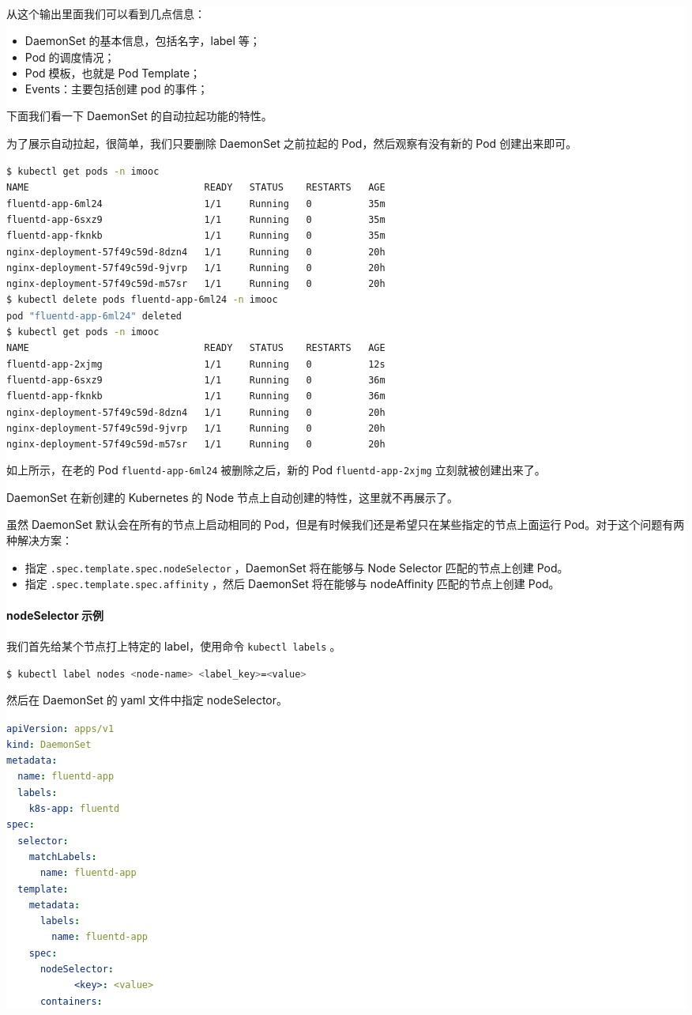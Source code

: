 从这个输出里面我们可以看到几点信息：

- DaemonSet 的基本信息，包括名字，label 等；
- Pod 的调度情况；
- Pod 模板，也就是 Pod Template；
- Events：主要包括创建 pod 的事件；

下面我们看一下 DaemonSet 的自动拉起功能的特性。

为了展示自动拉起，很简单，我们只要删除 DaemonSet 之前拉起的 Pod，然后观察有没有新的 Pod 创建出来即可。

```bash
$ kubectl get pods -n imooc
NAME                               READY   STATUS    RESTARTS   AGE
fluentd-app-6ml24                  1/1     Running   0          35m
fluentd-app-6sxz9                  1/1     Running   0          35m
fluentd-app-fknkb                  1/1     Running   0          35m
nginx-deployment-57f49c59d-8dzn4   1/1     Running   0          20h
nginx-deployment-57f49c59d-9jvrp   1/1     Running   0          20h
nginx-deployment-57f49c59d-m57sr   1/1     Running   0          20h
$ kubectl delete pods fluentd-app-6ml24 -n imooc
pod "fluentd-app-6ml24" deleted
$ kubectl get pods -n imooc
NAME                               READY   STATUS    RESTARTS   AGE
fluentd-app-2xjmg                  1/1     Running   0          12s
fluentd-app-6sxz9                  1/1     Running   0          36m
fluentd-app-fknkb                  1/1     Running   0          36m
nginx-deployment-57f49c59d-8dzn4   1/1     Running   0          20h
nginx-deployment-57f49c59d-9jvrp   1/1     Running   0          20h
nginx-deployment-57f49c59d-m57sr   1/1     Running   0          20h
```

如上所示，在老的 Pod `fluentd-app-6ml24` 被删除之后，新的 Pod `fluentd-app-2xjmg` 立刻就被创建出来了。

DaemonSet 在新创建的 Kubernetes 的 Node 节点上自动创建的特性，这里就不再展示了。

虽然 DaemonSet 默认会在所有的节点上启动相同的 Pod，但是有时候我们还是希望只在某些指定的节点上面运行 Pod。对于这个问题有两种解决方案：

- 指定 `.spec.template.spec.nodeSelector` ，DaemonSet 将在能够与 Node Selector 匹配的节点上创建 Pod。
- 指定 `.spec.template.spec.affinity` ，然后 DaemonSet 将在能够与 nodeAffinity 匹配的节点上创建 Pod。

#### nodeSelector 示例

我们首先给某个节点打上特定的 label，使用命令 `kubectl labels` 。

```bash
$ kubectl label nodes <node-name> <label_key>=<value>
```

然后在 DaemonSet 的 yaml 文件中指定 nodeSelector。

```yaml
apiVersion: apps/v1
kind: DaemonSet
metadata:
  name: fluentd-app
  labels:
    k8s-app: fluentd
spec:
  selector:
    matchLabels:
      name: fluentd-app
  template:
    metadata:
      labels:
        name: fluentd-app
    spec:
      nodeSelector:
    		<key>: <value>
      containers:
```